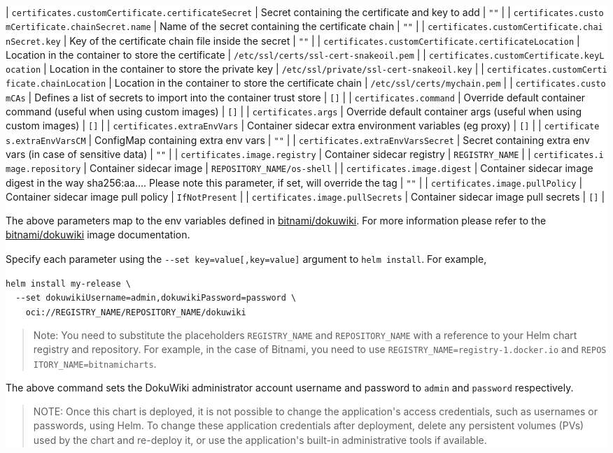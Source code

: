 | `certificates.customCertificate.certificateSecret`   | Secret containing the certificate and key to add                                                                  | `""`                                     |
| `certificates.customCertificate.chainSecret.name`    | Name of the secret containing the certificate chain                                                               | `""`                                     |
| `certificates.customCertificate.chainSecret.key`     | Key of the certificate chain file inside the secret                                                               | `""`                                     |
| `certificates.customCertificate.certificateLocation` | Location in the container to store the certificate                                                                | `/etc/ssl/certs/ssl-cert-snakeoil.pem`   |
| `certificates.customCertificate.keyLocation`         | Location in the container to store the private key                                                                | `/etc/ssl/private/ssl-cert-snakeoil.key` |
| `certificates.customCertificate.chainLocation`       | Location in the container to store the certificate chain                                                          | `/etc/ssl/certs/mychain.pem`             |
| `certificates.customCAs`                             | Defines a list of secrets to import into the container trust store                                                | `[]`                                     |
| `certificates.command`                               | Override default container command (useful when using custom images)                                              | `[]`                                     |
| `certificates.args`                                  | Override default container args (useful when using custom images)                                                 | `[]`                                     |
| `certificates.extraEnvVars`                          | Container sidecar extra environment variables (eg proxy)                                                          | `[]`                                     |
| `certificates.extraEnvVarsCM`                        | ConfigMap containing extra env vars                                                                               | `""`                                     |
| `certificates.extraEnvVarsSecret`                    | Secret containing extra env vars (in case of sensitive data)                                                      | `""`                                     |
| `certificates.image.registry`                        | Container sidecar registry                                                                                        | `REGISTRY_NAME`                          |
| `certificates.image.repository`                      | Container sidecar image                                                                                           | `REPOSITORY_NAME/os-shell`               |
| `certificates.image.digest`                          | Container sidecar image digest in the way sha256:aa.... Please note this parameter, if set, will override the tag | `""`                                     |
| `certificates.image.pullPolicy`                      | Container sidecar image pull policy                                                                               | `IfNotPresent`                           |
| `certificates.image.pullSecrets`                     | Container sidecar image pull secrets                                                                              | `[]`                                     |

The above parameters map to the env variables defined in [bitnami/dokuwiki](https://github.com/bitnami/containers/tree/main/bitnami/dokuwiki). For more information please refer to the [bitnami/dokuwiki](https://github.com/bitnami/containers/tree/main/bitnami/dokuwiki) image documentation.

Specify each parameter using the `--set key=value[,key=value]` argument to `helm install`. For example,

```console
helm install my-release \
  --set dokuwikiUsername=admin,dokuwikiPassword=password \
    oci://REGISTRY_NAME/REPOSITORY_NAME/dokuwiki
```

> Note: You need to substitute the placeholders `REGISTRY_NAME` and `REPOSITORY_NAME` with a reference to your Helm chart registry and repository. For example, in the case of Bitnami, you need to use `REGISTRY_NAME=registry-1.docker.io` and `REPOSITORY_NAME=bitnamicharts`.

The above command sets the DokuWiki administrator account username and password to `admin` and `password` respectively.

> NOTE: Once this chart is deployed, it is not possible to change the application's access credentials, such as usernames or passwords, using Helm. To change these application credentials after deployment, delete any persistent volumes (PVs) used by the chart and re-deploy it, or use the application's built-in administrative tools if available.
